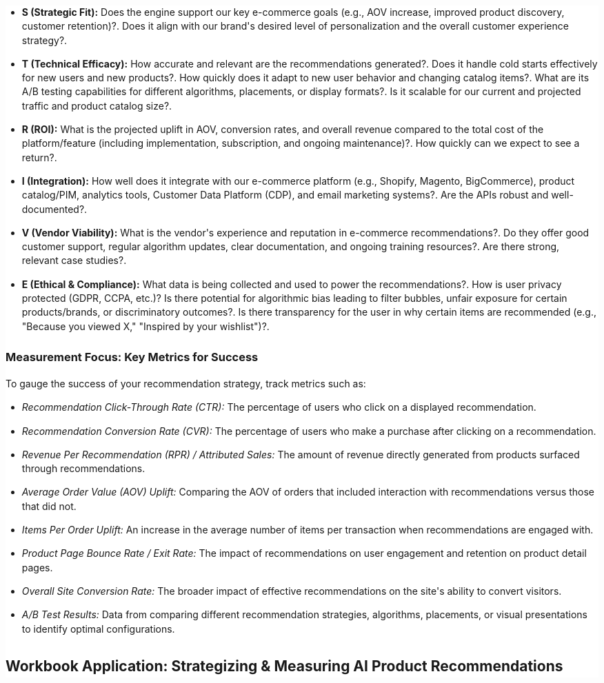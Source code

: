 - **S (Strategic Fit):** Does the engine support our key e-commerce goals (e.g., AOV increase, improved product discovery, customer retention)?. Does it align with our brand's desired level of personalization and the overall customer experience strategy?.

- **T (Technical Efficacy):** How accurate and relevant are the recommendations generated?. Does it handle cold starts effectively for new users and new products?. How quickly does it adapt to new user behavior and changing catalog items?. What are its A/B testing capabilities for different algorithms, placements, or display formats?. Is it scalable for our current and projected traffic and product catalog size?.

- **R (ROI):** What is the projected uplift in AOV, conversion rates, and overall revenue compared to the total cost of the platform/feature (including implementation, subscription, and ongoing maintenance)?. How quickly can we expect to see a return?.

- **I (Integration):** How well does it integrate with our e-commerce platform (e.g., Shopify, Magento, BigCommerce), product catalog/PIM, analytics tools, Customer Data Platform (CDP), and email marketing systems?. Are the APIs robust and well-documented?.

- **V (Vendor Viability):** What is the vendor's experience and reputation in e-commerce recommendations?. Do they offer good customer support, regular algorithm updates, clear documentation, and ongoing training resources?. Are there strong, relevant case studies?.

- **E (Ethical & Compliance):** What data is being collected and used to power the recommendations?. How is user privacy protected (GDPR, CCPA, etc.)? Is there potential for algorithmic bias leading to filter bubbles, unfair exposure for certain products/brands, or discriminatory outcomes?. Is there transparency for the user in why certain items are recommended (e.g., "Because you viewed X," "Inspired by your wishlist")?.

### Measurement Focus: Key Metrics for Success

To gauge the success of your recommendation strategy, track metrics such as:

- *Recommendation Click-Through Rate (CTR):* The percentage of users who click on a displayed recommendation.

- *Recommendation Conversion Rate (CVR):* The percentage of users who make a purchase after clicking on a recommendation.

- *Revenue Per Recommendation (RPR) / Attributed Sales:* The amount of revenue directly generated from products surfaced through recommendations.

- *Average Order Value (AOV) Uplift:* Comparing the AOV of orders that included interaction with recommendations versus those that did not.

- *Items Per Order Uplift:* An increase in the average number of items per transaction when recommendations are engaged with.

- *Product Page Bounce Rate / Exit Rate:* The impact of recommendations on user engagement and retention on product detail pages.

- *Overall Site Conversion Rate:* The broader impact of effective recommendations on the site's ability to convert visitors.

- *A/B Test Results:* Data from comparing different recommendation strategies, algorithms, placements, or visual presentations to identify optimal configurations.

## Workbook Application: Strategizing & Measuring AI Product Recommendations
